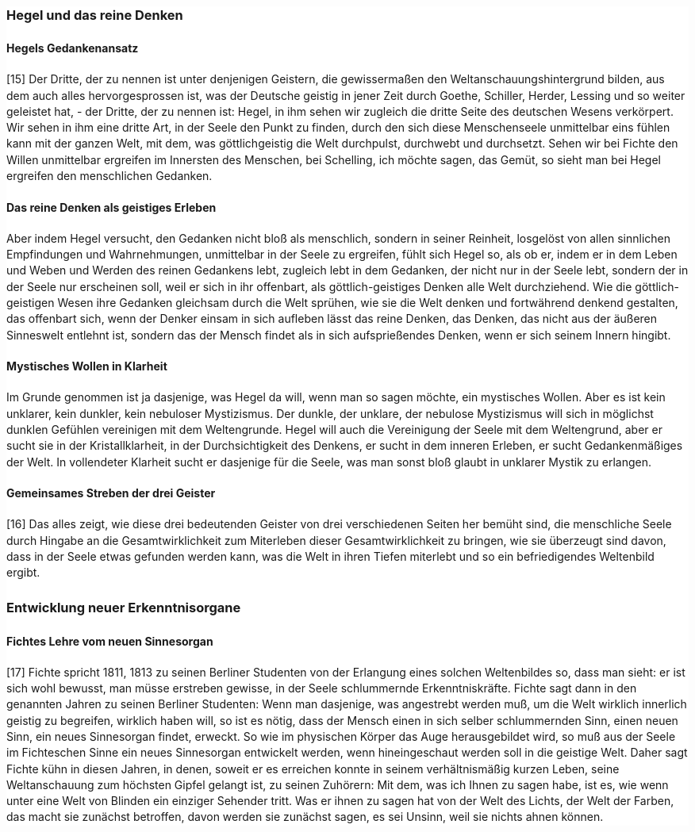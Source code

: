 ### Hegel und das reine Denken

#### Hegels Gedankenansatz

[15] Der Dritte, der zu nennen ist unter denjenigen Geistern, die gewissermaßen den Weltanschauungshintergrund bilden, aus dem auch alles hervorgesprossen ist, was der Deutsche geistig in jener Zeit durch Goethe, Schiller, Herder, Lessing und so weiter geleistet hat, - der Dritte, der zu nennen ist: Hegel, in ihm sehen wir zugleich die dritte Seite des deutschen Wesens verkörpert. Wir sehen in ihm eine dritte Art, in der Seele den Punkt zu finden, durch den sich diese Menschenseele unmittelbar eins fühlen kann mit der ganzen Welt, mit dem, was göttlichgeistig die Welt durchpulst, durchwebt und durchsetzt. Sehen wir bei Fichte den Willen unmittelbar ergreifen im Innersten des Menschen, bei Schelling, ich möchte sagen, das Gemüt, so sieht man bei Hegel ergreifen den menschlichen Gedanken.

#### Das reine Denken als geistiges Erleben

Aber indem Hegel versucht, den Gedanken nicht bloß als menschlich, sondern in seiner Reinheit, losgelöst von allen sinnlichen Empfindungen und Wahrnehmungen, unmittelbar in der Seele zu ergreifen, fühlt sich Hegel so, als ob er, indem er in dem Leben und Weben und Werden des reinen Gedankens lebt, zugleich lebt in dem Gedanken, der nicht nur in der Seele lebt, sondern der in der Seele nur erscheinen soll, weil er sich in ihr offenbart, als göttlich-geistiges Denken alle Welt durchziehend. Wie die göttlich-geistigen Wesen ihre Gedanken gleichsam durch die Welt sprühen, wie sie die Welt denken und fortwährend denkend gestalten, das offenbart sich, wenn der Denker einsam in sich aufleben lässt das reine Denken, das Denken, das nicht aus der äußeren Sinneswelt entlehnt ist, sondern das der Mensch findet als in sich aufsprießendes Denken, wenn er sich seinem Innern hingibt.

#### Mystisches Wollen in Klarheit

Im Grunde genommen ist ja dasjenige, was Hegel da will, wenn man so sagen möchte, ein mystisches Wollen. Aber es ist kein unklarer, kein dunkler, kein nebuloser Mystizismus. Der dunkle, der unklare, der nebulose Mystizismus will sich in möglichst dunklen Gefühlen vereinigen mit dem Weltengrunde. Hegel will auch die Vereinigung der Seele mit dem Weltengrund, aber er sucht sie in der Kristallklarheit, in der Durchsichtigkeit des Denkens, er sucht in dem inneren Erleben, er sucht Gedankenmäßiges der Welt. In vollendeter Klarheit sucht er dasjenige für die Seele, was man sonst bloß glaubt in unklarer Mystik zu erlangen.

#### Gemeinsames Streben der drei Geister

[16] Das alles zeigt, wie diese drei bedeutenden Geister von drei verschiedenen Seiten her bemüht sind, die menschliche Seele durch Hingabe an die Gesamtwirklichkeit zum Miterleben dieser Gesamtwirklichkeit zu bringen, wie sie überzeugt sind davon, dass in der Seele etwas gefunden werden kann, was die Welt in ihren Tiefen miterlebt und so ein befriedigendes Weltenbild ergibt.

### Entwicklung neuer Erkenntnisorgane

#### Fichtes Lehre vom neuen Sinnesorgan

[17] Fichte spricht 1811, 1813 zu seinen Berliner Studenten von der Erlangung eines solchen Weltenbildes so, dass man sieht: er ist sich wohl bewusst, man müsse erstreben gewisse, in der Seele schlummernde Erkenntniskräfte. Fichte sagt dann in den genannten Jahren zu seinen Berliner Studenten: Wenn man dasjenige, was angestrebt werden muß, um die Welt wirklich innerlich geistig zu begreifen, wirklich haben will, so ist es nötig, dass der Mensch einen in sich selber schlummernden Sinn, einen neuen Sinn, ein neues Sinnesorgan findet, erweckt. So wie im physischen Körper das Auge herausgebildet wird, so muß aus der Seele im Fichteschen Sinne ein neues Sinnesorgan entwickelt werden, wenn hineingeschaut werden soll in die geistige Welt. Daher sagt Fichte kühn in diesen Jahren, in denen, soweit er es erreichen konnte in seinem verhältnismäßig kurzen Leben, seine Weltanschauung zum höchsten Gipfel gelangt ist, zu seinen Zuhörern: Mit dem, was ich Ihnen zu sagen habe, ist es, wie wenn unter eine Welt von Blinden ein einziger Sehender tritt. Was er ihnen zu sagen hat von der Welt des Lichts, der Welt der Farben, das macht sie zunächst betroffen, davon werden sie zunächst sagen, es sei Unsinn, weil sie nichts ahnen können.
